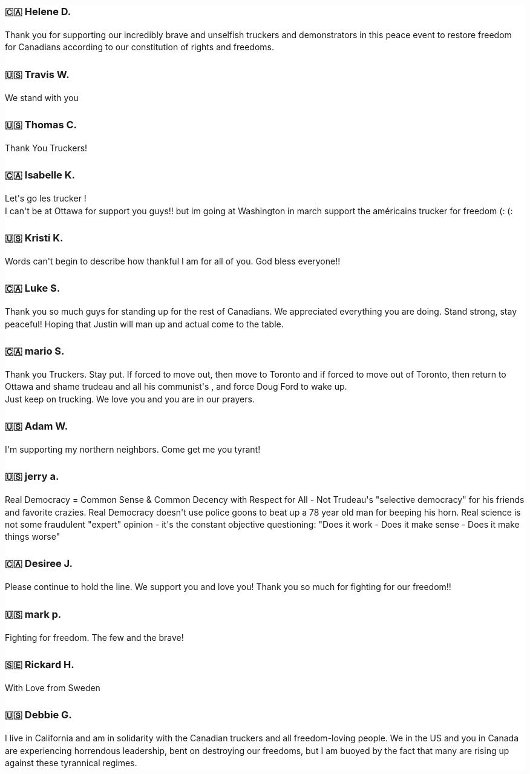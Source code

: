 ### 🇨🇦 Helene D.
Thank you for supporting our incredibly brave and unselfish truckers and demonstrators in this peace event to restore freedom for Canadians according to our constitution of rights and freedoms.

### 🇺🇸 Travis W.
We stand with you

### 🇺🇸 Thomas C.
Thank You Truckers!

### 🇨🇦 Isabelle  K.
Let's go les trucker ! <br />I can't be at Ottawa for support you guys!!  but im going at Washington in march support the américains trucker for freedom  (: (:

### 🇺🇸 Kristi K.
Words can't begin to describe how thankful I am for all of you.  God bless everyone!!

### 🇨🇦 Luke S.
Thank you so much guys for standing up for the rest of Canadians. We appreciated everything you are doing. Stand strong, stay peaceful! Hoping that Justin will man up and actual come to the table. 

### 🇨🇦 mario S.
Thank you Truckers.  Stay put.  If forced to move out, then move to Toronto and if forced to move out of Toronto, then return to Ottawa and shame trudeau and all his communist's , and force Doug Ford to wake up.<br />Just keep on trucking. We love you and you are in our prayers.

### 🇺🇸 Adam W.
I'm supporting my northern neighbors. Come get me you tyrant! 

### 🇺🇸 jerry a.
Real Democracy = Common Sense & Common Decency with Respect for All - Not Trudeau's "selective democracy" for his friends and favorite crazies.  Real Democracy doesn't use police goons to beat up a 78 year old man for beeping his horn.  Real science is not some fraudulent "expert" opinion - it's the constant objective questioning: "Does it work - Does it make sense - Does it make things worse"

### 🇨🇦 Desiree J.
Please continue to hold the line. We support you and love you! Thank you so much for fighting for our freedom!!

### 🇺🇸 mark p.
Fighting for freedom. The few and the brave! 

### 🇸🇪 Rickard H.
With Love from Sweden

### 🇺🇸 Debbie G.
I live in California and am in solidarity with the Canadian truckers and all freedom-loving people.  We in the US and you in Canada are experiencing horrendous leadership, bent on destroying our freedoms, but I am buoyed by the fact that many are rising up against these tyrannical regimes. 
